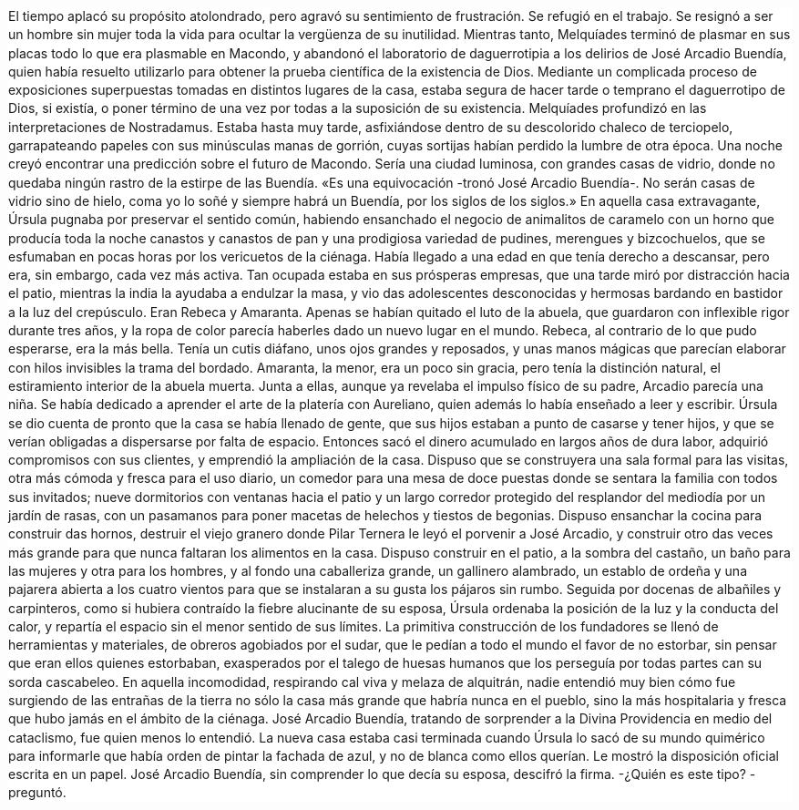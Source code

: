 El tiempo aplacó su propósito atolondrado, pero agravó su sentimiento de frustración. Se refugió en el trabajo. Se resignó a ser un hombre sin mujer toda la vida para ocultar la vergüenza de su inutilidad. Mientras tanto, Melquíades terminó de plasmar en sus placas todo lo que era plasmable en Macondo, y abandonó el laboratorio de daguerrotipia a los delirios de José Arcadio Buendía, quien había resuelto utilizarlo para obtener la prueba científica de la existencia de Dios. Mediante un complicada proceso de exposiciones superpuestas tomadas en distintos lugares de la casa, estaba segura de hacer tarde o temprano el daguerrotipo de Dios, si existía, o poner término de una vez por todas a la suposición de su existencia. Melquíades profundizó en las interpretaciones de Nostradamus. Estaba hasta muy tarde, asfixiándose dentro de su descolorido chaleco de terciopelo, garrapateando papeles con sus minúsculas manas de gorrión, cuyas sortijas habían perdido la lumbre de otra época. Una noche creyó encontrar una predicción sobre el futuro de Macondo. Sería una ciudad luminosa, con grandes casas de vidrio, donde no quedaba ningún rastro de la estirpe de las Buendía. «Es una equivocación -tronó José Arcadio Buendía-. No serán casas de vidrio sino de hielo, coma yo lo soñé y siempre habrá un Buendía, por los siglos de los siglos.» En aquella casa extravagante, Úrsula pugnaba por preservar el sentido común, habiendo ensanchado el negocio de animalitos de caramelo con un horno que producía toda la noche canastos y canastos de pan y una prodigiosa variedad de pudines, merengues y bizcochuelos, que se esfumaban en pocas horas por los vericuetos de la ciénaga. Había llegado a una edad en que tenía derecho a descansar, pero era, sin embargo, cada vez más activa. Tan ocupada estaba en sus prósperas empresas, que una tarde miró por distracción hacia el patio, mientras la india la ayudaba a endulzar la masa, y vio das adolescentes desconocidas y hermosas bardando en bastidor a la luz del crepúsculo. Eran Rebeca y Amaranta. Apenas se habían quitado el luto de la abuela, que guardaron con inflexible rigor durante tres años, y la ropa de color parecía haberles dado un nuevo lugar en el mundo. Rebeca, al contrario de lo que pudo esperarse, era la más bella. Tenía un cutis diáfano, unos ojos grandes y reposados, y unas manos mágicas que parecían elaborar con hilos invisibles la trama del bordado. Amaranta, la menor, era un poco sin gracia, pero tenía la distinción natural, el estiramiento interior de la abuela muerta. Junta a ellas, aunque ya revelaba el impulso físico de su padre, Arcadio parecía una niña. Se había dedicado a aprender el arte de la platería con Aureliano, quien además lo había enseñado a leer y escribir. Úrsula se dio cuenta de pronto que la casa se había llenado de gente, que sus hijos estaban a punto de casarse y tener hijos, y que se verían obligadas a dispersarse por falta de espacio. Entonces sacó el dinero acumulado en largos años de dura labor, adquirió compromisos con sus clientes, y emprendió la ampliación de la casa. Dispuso que se construyera una sala formal para las visitas, otra más cómoda y fresca para el uso diario, un comedor para una mesa de doce puestas donde se sentara la familia con todos sus invitados; nueve dormitorios con ventanas hacia el patio y un largo corredor protegido del resplandor del mediodía por un jardín de rasas, con un pasamanos para poner macetas de helechos y tiestos de begonias. Dispuso ensanchar la cocina para construir das hornos, destruir el viejo granero donde Pilar Ternera le leyó el porvenir a José Arcadio, y construir otro das veces más grande para que nunca faltaran los alimentos en la casa. Dispuso construir en el patio, a la sombra del castaño, un baño para las mujeres y otra para los hombres, y al fondo una caballeriza grande, un gallinero alambrado, un establo de ordeña y una pajarera abierta a los cuatro vientos para que se instalaran a su gusta los pájaros sin rumbo. Seguida por docenas de albañiles y carpinteros, como si hubiera contraído la fiebre alucinante de su esposa, Úrsula ordenaba la posición de la luz y la conducta del calor, y repartía el espacio sin el menor sentido de sus límites. La primitiva construcción de los fundadores se llenó de herramientas y materiales, de obreros agobiados por el sudar, que le pedían a todo el mundo el favor de no estorbar, sin pensar que eran ellos quienes estorbaban, exasperados por el talego de huesas humanos que los perseguía por todas partes can su sorda cascabeleo. En aquella incomodidad, respirando cal viva y melaza de alquitrán, nadie entendió muy bien cómo fue surgiendo de las entrañas de la tierra no sólo la casa más grande que habría nunca en el pueblo, sino la más hospitalaria y fresca que hubo jamás en el ámbito de la ciénaga. José Arcadio Buendía, tratando de sorprender a la Divina Providencia en medio del cataclismo, fue quien menos lo entendió. La nueva casa estaba casi terminada cuando Úrsula lo sacó de su mundo quimérico para informarle que había orden de pintar la fachada de azul, y no de blanca como ellos querían. Le mostró la disposición oficial escrita en un papel. José Arcadio Buendía, sin comprender lo que decía su esposa, descifró la firma. -¿Quién es este tipo? -preguntó.

